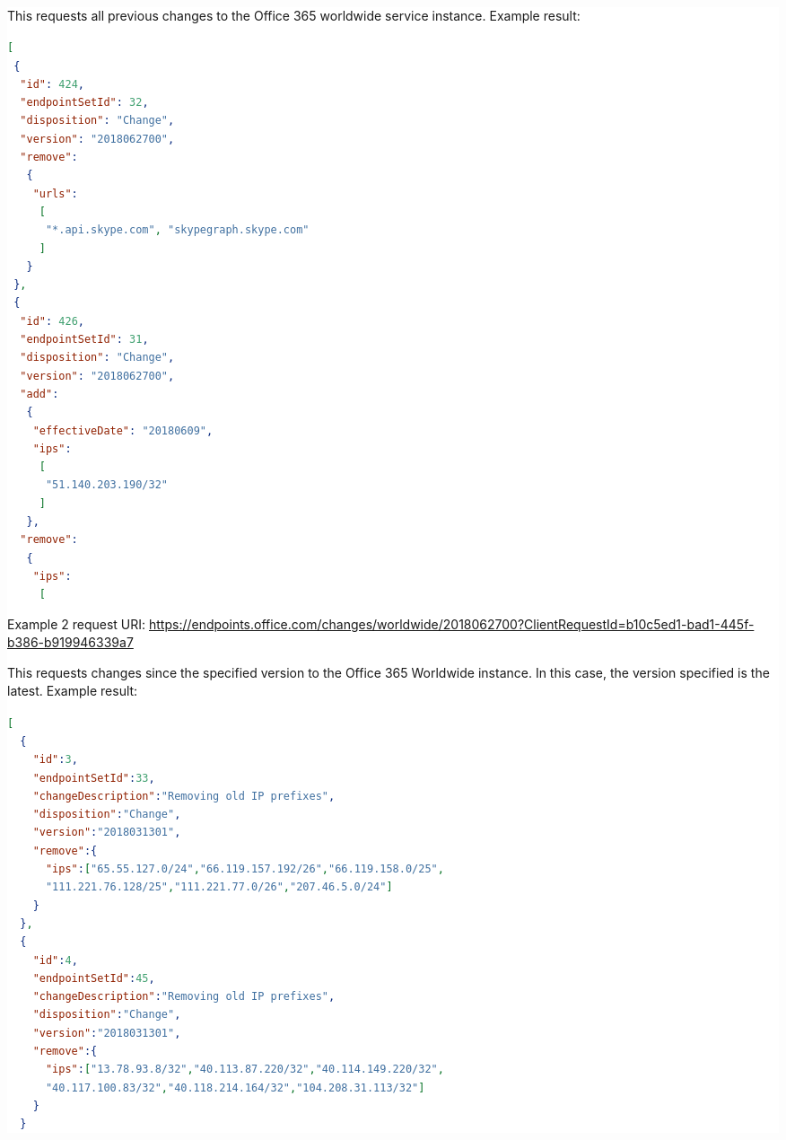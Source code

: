 This requests all previous changes to the Office 365 worldwide service instance. Example result:

```json
[
 {
  "id": 424,
  "endpointSetId": 32,
  "disposition": "Change",
  "version": "2018062700",
  "remove":
   {
    "urls":
     [
      "*.api.skype.com", "skypegraph.skype.com"
     ]
   }
 },
 {
  "id": 426,
  "endpointSetId": 31,
  "disposition": "Change",
  "version": "2018062700",
  "add":
   {
    "effectiveDate": "20180609",
    "ips":
     [
      "51.140.203.190/32"
     ]
   },
  "remove":
   {
    "ips":
     [
```

Example 2 request URI: <https://endpoints.office.com/changes/worldwide/2018062700?ClientRequestId=b10c5ed1-bad1-445f-b386-b919946339a7>

This requests changes since the specified version to the Office 365 Worldwide instance. In this case, the version specified is the latest. Example result:

```json
[
  {
    "id":3,
    "endpointSetId":33,
    "changeDescription":"Removing old IP prefixes",
    "disposition":"Change",
    "version":"2018031301",
    "remove":{
      "ips":["65.55.127.0/24","66.119.157.192/26","66.119.158.0/25",
      "111.221.76.128/25","111.221.77.0/26","207.46.5.0/24"]
    }
  },
  {
    "id":4,
    "endpointSetId":45,
    "changeDescription":"Removing old IP prefixes",
    "disposition":"Change",
    "version":"2018031301",
    "remove":{
      "ips":["13.78.93.8/32","40.113.87.220/32","40.114.149.220/32",
      "40.117.100.83/32","40.118.214.164/32","104.208.31.113/32"]
    }
  }
```